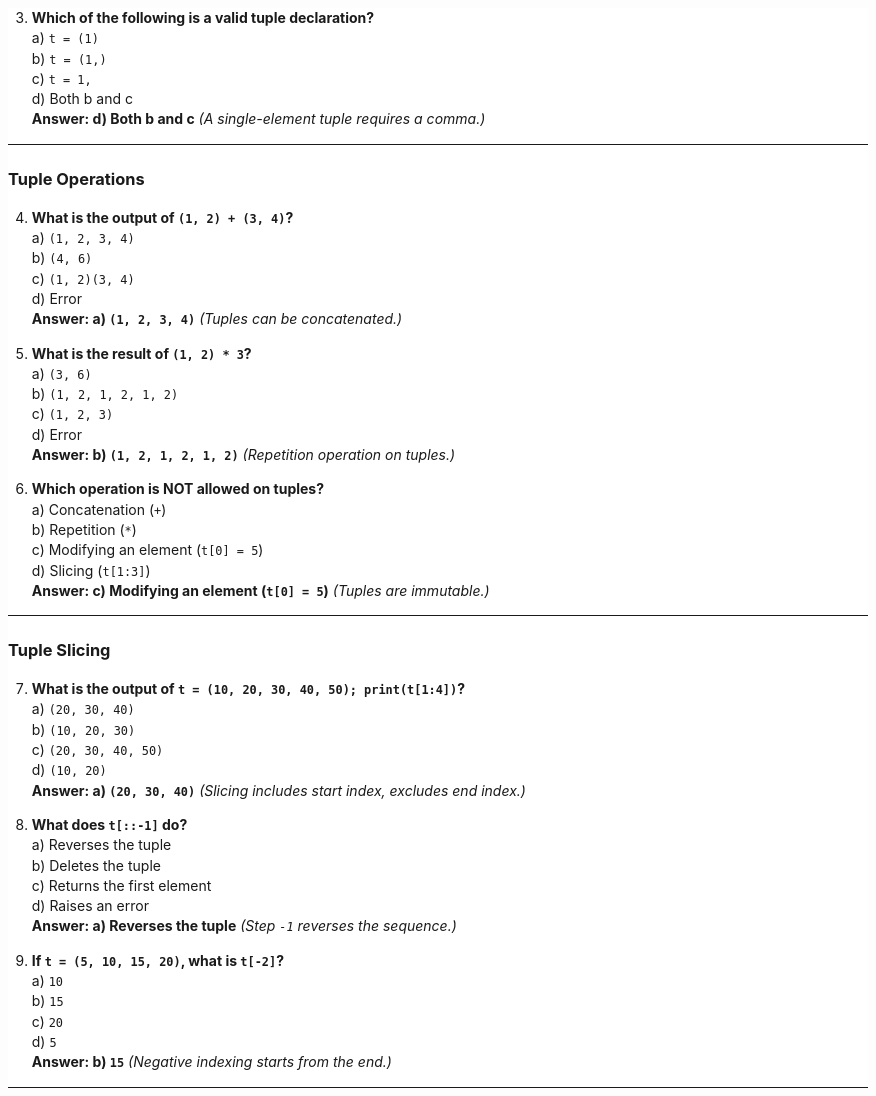 3. **Which of the following is a valid tuple declaration?**  
   a) `t = (1)`  
   b) `t = (1,)`  
   c) `t = 1,`  
   d) Both b and c  
   **Answer: d) Both b and c** *(A single-element tuple requires a comma.)*

---

### **Tuple Operations**
4. **What is the output of `(1, 2) + (3, 4)`?**  
   a) `(1, 2, 3, 4)`  
   b) `(4, 6)`  
   c) `(1, 2)(3, 4)`  
   d) Error  
   **Answer: a) `(1, 2, 3, 4)`** *(Tuples can be concatenated.)*

5. **What is the result of `(1, 2) * 3`?**  
   a) `(3, 6)`  
   b) `(1, 2, 1, 2, 1, 2)`  
   c) `(1, 2, 3)`  
   d) Error  
   **Answer: b) `(1, 2, 1, 2, 1, 2)`** *(Repetition operation on tuples.)*

6. **Which operation is NOT allowed on tuples?**  
   a) Concatenation (`+`)  
   b) Repetition (`*`)  
   c) Modifying an element (`t[0] = 5`)  
   d) Slicing (`t[1:3]`)  
   **Answer: c) Modifying an element (`t[0] = 5`)** *(Tuples are immutable.)*

---

### **Tuple Slicing**
7. **What is the output of `t = (10, 20, 30, 40, 50); print(t[1:4])`?**  
   a) `(20, 30, 40)`  
   b) `(10, 20, 30)`  
   c) `(20, 30, 40, 50)`  
   d) `(10, 20)`  
   **Answer: a) `(20, 30, 40)`** *(Slicing includes start index, excludes end index.)*

8. **What does `t[::-1]` do?**  
   a) Reverses the tuple  
   b) Deletes the tuple  
   c) Returns the first element  
   d) Raises an error  
   **Answer: a) Reverses the tuple** *(Step `-1` reverses the sequence.)*

9. **If `t = (5, 10, 15, 20)`, what is `t[-2]`?**  
   a) `10`  
   b) `15`  
   c) `20`  
   d) `5`  
   **Answer: b) `15`** *(Negative indexing starts from the end.)*

---